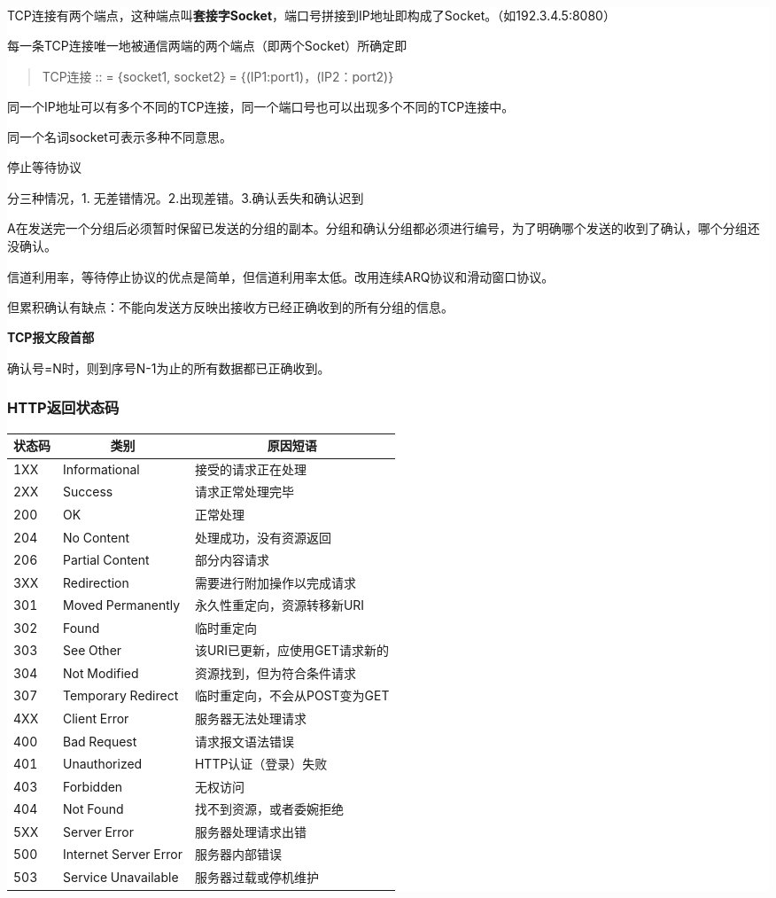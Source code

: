 TCP连接有两个端点，这种端点叫**套接字Socket**，端口号拼接到IP地址即构成了Socket。（如192.3.4.5:8080）

每一条TCP连接唯一地被通信两端的两个端点（即两个Socket）所确定即

> TCP连接 :: = {socket1, socket2} = {(IP1:port1)，(IP2：port2)}

同一个IP地址可以有多个不同的TCP连接，同一个端口号也可以出现多个不同的TCP连接中。

同一个名词socket可表示多种不同意思。

停止等待协议

分三种情况，1. 无差错情况。2.出现差错。3.确认丢失和确认迟到

A在发送完一个分组后必须暂时保留已发送的分组的副本。分组和确认分组都必须进行编号，为了明确哪个发送的收到了确认，哪个分组还没确认。

信道利用率，等待停止协议的优点是简单，但信道利用率太低。改用连续ARQ协议和滑动窗口协议。

但累积确认有缺点：不能向发送方反映出接收方已经正确收到的所有分组的信息。

**TCP报文段首部**

确认号=N时，则到序号N-1为止的所有数据都已正确收到。

### HTTP返回状态码

|状态码|类别|原因短语|
|-|-|-|
|1XX|Informational|接受的请求正在处理|
|2XX|Success|请求正常处理完毕|
|200|OK|正常处理|
|204|No Content|处理成功，没有资源返回|
|206|Partial Content|部分内容请求|
|3XX|Redirection|需要进行附加操作以完成请求|
|301|Moved Permanently|永久性重定向，资源转移新URI|
|302|Found|临时重定向|
|303|See Other|该URI已更新，应使用GET请求新的|
|304|Not Modified|资源找到，但为符合条件请求|
|307|Temporary Redirect|临时重定向，不会从POST变为GET|
|4XX|Client Error|服务器无法处理请求|
|400|Bad Request|请求报文语法错误|
|401|Unauthorized|HTTP认证（登录）失败|
|403|Forbidden|无权访问|
|404|Not Found|找不到资源，或者委婉拒绝|
|5XX|Server Error|服务器处理请求出错|
|500|Internet Server Error|服务器内部错误|
|503|Service Unavailable|服务器过载或停机维护|
